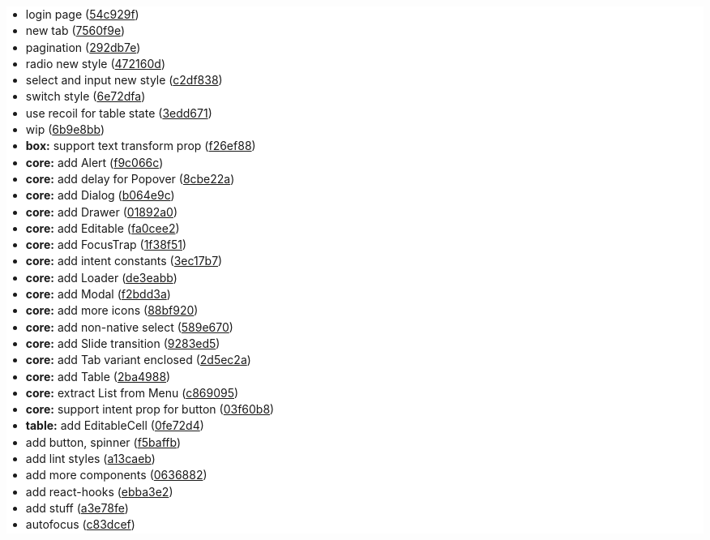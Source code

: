 * login page ([54c929f](https://github.com/pyramation/web/commit/54c929ffb88c62617f3a1407d49e933616c06fe4))
* new tab ([7560f9e](https://github.com/pyramation/web/commit/7560f9e44005fbdacdbda3a3b36f43bba9188352))
* pagination ([292db7e](https://github.com/pyramation/web/commit/292db7ecd47560222bd8eb4408f1e62f03e8542f))
* radio new style ([472160d](https://github.com/pyramation/web/commit/472160d4e84585d66c4f7d5a4d0cd9c00c109ab2))
* select and input new style ([c2df838](https://github.com/pyramation/web/commit/c2df83885bdfcc2a9a5dc2f7093a950ce93626fc))
* switch style ([6e72dfa](https://github.com/pyramation/web/commit/6e72dfae24913b87a628e1d791bd473783c956ae))
* use recoil for table state ([3edd671](https://github.com/pyramation/web/commit/3edd67105c8daa8995e5d5203b0477d4086200cb))
* wip ([6b9e8bb](https://github.com/pyramation/web/commit/6b9e8bbb32b44d54f7eb9e0e8b86ee6950b7f942))
* **box:** support text transform prop ([f26ef88](https://github.com/pyramation/web/commit/f26ef88768aef3348e37e7aa9a641c323ca307c2))
* **core:** add Alert ([f9c066c](https://github.com/pyramation/web/commit/f9c066cbddfbe5b6fd43c77fe8197d6a6e376ee2))
* **core:** add delay for Popover ([8cbe22a](https://github.com/pyramation/web/commit/8cbe22ae6f719d61590130b9f538233168f1a9df))
* **core:** add Dialog ([b064e9c](https://github.com/pyramation/web/commit/b064e9cb0968b411b66d60b8ce01c0ca3a0f5b2e))
* **core:** add Drawer ([01892a0](https://github.com/pyramation/web/commit/01892a08b78866243fc208e085cff276357935c7))
* **core:** add Editable ([fa0cee2](https://github.com/pyramation/web/commit/fa0cee21865015c43ef5713d668caeeddb431d40))
* **core:** add FocusTrap ([1f38f51](https://github.com/pyramation/web/commit/1f38f517974a2607a9eda78f8f58b390e0c0a99e))
* **core:** add intent constants ([3ec17b7](https://github.com/pyramation/web/commit/3ec17b77ff94e93ab36c317e408a184addc483cb))
* **core:** add Loader ([de3eabb](https://github.com/pyramation/web/commit/de3eabba2888da49edb03dc309faf7e1357558d9))
* **core:** add Modal ([f2bdd3a](https://github.com/pyramation/web/commit/f2bdd3a554d884e5157d511ac9253f56a30dd405))
* **core:** add more icons ([88bf920](https://github.com/pyramation/web/commit/88bf92086fc8c5266cd21c13b28b0a3e4c1c9ec5))
* **core:** add non-native select ([589e670](https://github.com/pyramation/web/commit/589e670b78b3c4cd86e6384751ecd970f8a4c2c7))
* **core:** add Slide transition ([9283ed5](https://github.com/pyramation/web/commit/9283ed592ffffb084dee12a05606e6229ca7c368))
* **core:** add Tab variant enclosed ([2d5ec2a](https://github.com/pyramation/web/commit/2d5ec2a828f7a0fde8566e47ebacc3520390fbe8))
* **core:** add Table ([2ba4988](https://github.com/pyramation/web/commit/2ba49889f5a529d7e46766710cb3a74382e877e3))
* **core:** extract List from Menu ([c869095](https://github.com/pyramation/web/commit/c869095aee9c81697f0fc16074517531a1c1d7f6))
* **core:** support intent prop for button ([03f60b8](https://github.com/pyramation/web/commit/03f60b84848770583b0a144d915977510c16ff70))
* **table:** add EditableCell ([0fe72d4](https://github.com/pyramation/web/commit/0fe72d445e6d44bf6498e0a3e65466c597bfadc3))
* add button, spinner ([f5baffb](https://github.com/pyramation/web/commit/f5baffbabd8447bf6912227522199438fc29e2b9))
* add lint styles ([a13caeb](https://github.com/pyramation/web/commit/a13caebf7b781cf949b65f3296649adc450c0fe5))
* add more components ([0636882](https://github.com/pyramation/web/commit/063688274f61b1020a4d433551aa73ba7315c245))
* add react-hooks ([ebba3e2](https://github.com/pyramation/web/commit/ebba3e2a82a3213c97c444f9da720deca62db657))
* add stuff ([a3e78fe](https://github.com/pyramation/web/commit/a3e78fe5f5621ac079922045f08884341dfb2d86))
* autofocus ([c83dcef](https://github.com/pyramation/web/commit/c83dcef13080a4cdcd9eb8905e93725aeae415a8))